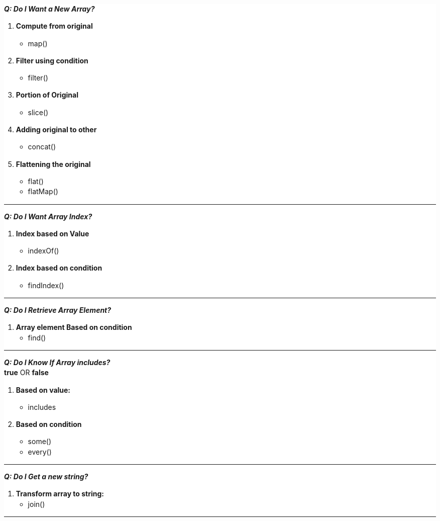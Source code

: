 **_Q: Do I Want a New Array?_**

1. **Compute from original**

   - map()

2. **Filter using condition**

   - filter()

3. **Portion of Original**

   - slice()

4. **Adding original to other**

   - concat()

5. **Flattening the original**

   - flat()
   - flatMap()

---

**_Q: Do I Want Array Index?_**

1. **Index based on Value**

   - indexOf()

2. **Index based on condition**
   - findIndex()

---

**_Q: Do I Retrieve Array Element?_**

1. **Array element Based on condition**
   - find()

---

**_Q: Do I Know If Array includes?_**  
**true** OR **false**

1. **Based on value:**

   - includes

2. **Based on condition**
   - some()
   - every()

---

**_Q: Do I Get a new string?_**

1. **Transform array to string:**
   - join()

---
